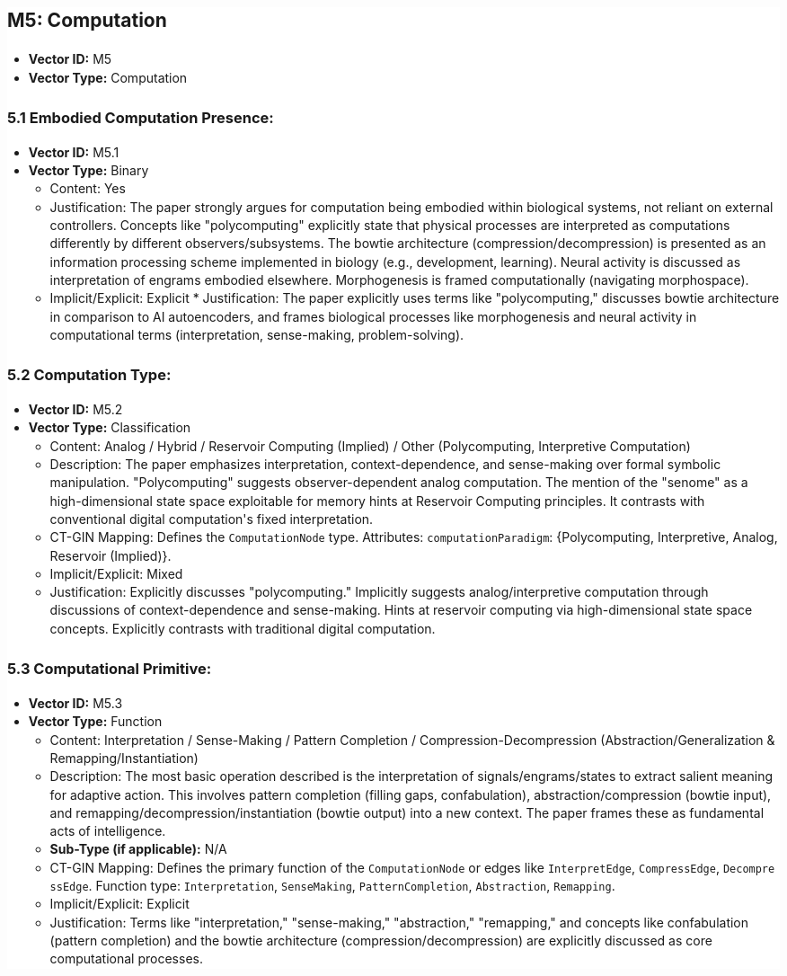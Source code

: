 ## M5: Computation
*   **Vector ID:** M5
*   **Vector Type:** Computation

### **5.1 Embodied Computation Presence:**

*   **Vector ID:** M5.1
*   **Vector Type:** Binary
    *   Content: Yes
    *   Justification: The paper strongly argues for computation being embodied within biological systems, not reliant on external controllers. Concepts like "polycomputing" explicitly state that physical processes are interpreted as computations differently by different observers/subsystems. The bowtie architecture (compression/decompression) is presented as an information processing scheme implemented in biology (e.g., development, learning). Neural activity is discussed as interpretation of engrams embodied elsewhere. Morphogenesis is framed computationally (navigating morphospace).
    *    Implicit/Explicit: Explicit
        *  Justification: The paper explicitly uses terms like "polycomputing," discusses bowtie architecture in comparison to AI autoencoders, and frames biological processes like morphogenesis and neural activity in computational terms (interpretation, sense-making, problem-solving).

### **5.2 Computation Type:**

*   **Vector ID:** M5.2
*   **Vector Type:** Classification
    *   Content: Analog / Hybrid / Reservoir Computing (Implied) / Other (Polycomputing, Interpretive Computation)
    *   Description: The paper emphasizes interpretation, context-dependence, and sense-making over formal symbolic manipulation. "Polycomputing" suggests observer-dependent analog computation. The mention of the "senome" as a high-dimensional state space exploitable for memory hints at Reservoir Computing principles. It contrasts with conventional digital computation's fixed interpretation.
    *   CT-GIN Mapping: Defines the `ComputationNode` type. Attributes: `computationParadigm`: {Polycomputing, Interpretive, Analog, Reservoir (Implied)}.
    *    Implicit/Explicit: Mixed
    *    Justification: Explicitly discusses "polycomputing." Implicitly suggests analog/interpretive computation through discussions of context-dependence and sense-making. Hints at reservoir computing via high-dimensional state space concepts. Explicitly contrasts with traditional digital computation.

### **5.3 Computational Primitive:**

*   **Vector ID:** M5.3
*   **Vector Type:** Function
    *   Content: Interpretation / Sense-Making / Pattern Completion / Compression-Decompression (Abstraction/Generalization & Remapping/Instantiation)
    *   Description: The most basic operation described is the interpretation of signals/engrams/states to extract salient meaning for adaptive action. This involves pattern completion (filling gaps, confabulation), abstraction/compression (bowtie input), and remapping/decompression/instantiation (bowtie output) into a new context. The paper frames these as fundamental acts of intelligence.
    *   **Sub-Type (if applicable):** N/A
    *   CT-GIN Mapping: Defines the primary function of the `ComputationNode` or edges like `InterpretEdge`, `CompressEdge`, `DecompressEdge`. Function type: `Interpretation`, `SenseMaking`, `PatternCompletion`, `Abstraction`, `Remapping`.
    *   Implicit/Explicit: Explicit
    * Justification: Terms like "interpretation," "sense-making," "abstraction," "remapping," and concepts like confabulation (pattern completion) and the bowtie architecture (compression/decompression) are explicitly discussed as core computational processes.
